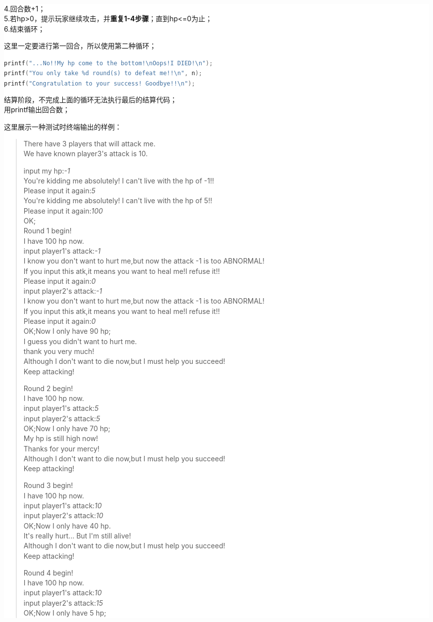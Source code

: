 4.回合数+1；  
5.若hp>0，提示玩家继续攻击，并**重复1-4步骤**；直到hp<=0为止；  
6.结束循环；

这里一定要进行第一回合，所以使用第二种循环；

```c
printf("...No!!My hp come to the bottom!\nOops!I DIED!\n");
printf("You only take %d round(s) to defeat me!!\n", n);	
printf("Congratulation to your success! Goodbye!!\n");
```

结算阶段，不完成上面的循环无法执行最后的结算代码；  
用printf输出回合数；

这里展示一种测试时终端输出的样例：

> There have 3 players that will attack me.  
> We have known player3's attack is 10.
>
> input my hp:*-1*   
> You're kidding me absolutely! I can't live with the hp of -1!!  
> Please input it again:*5*  
> You're kidding me absolutely! I can't live with the hp of 5!!  
> Please input it again:*100*  
> OK;  
> Round 1 begin!  
> I have 100 hp now.  
> input player1's attack:*-1*  
> I know you don't want to hurt me,but now the attack -1 is too ABNORMAL!  
> If you input this atk,it means you want to heal me!I refuse it!!  
> Please input it again:*0*  
> input player2's attack:*-1*  
> I know you don't want to hurt me,but now the attack -1 is too ABNORMAL!  
> If you input this atk,it means you want to heal me!I refuse it!!    
> Please input it again:*0*    
> OK;Now I only have 90 hp;  
> I guess you didn't want to hurt me.  
> thank you very much!  
> Although I don't want to die now,but I must help you succeed!  
> Keep attacking!  
>
> Round 2 begin!  
> I have 100 hp now.  
> input player1's attack:*5*  
> input player2's attack:*5*  
> OK;Now I only have 70 hp;  
> My hp is still high now!  
> Thanks for your mercy!  
> Although I don't want to die now,but I must help you succeed!  
> Keep attacking!  
>
> Round 3 begin!  
> I have 100 hp now.  
> input player1's attack:*10*  
> input player2's attack:*10*  
> OK;Now I only have 40 hp.  
> It's really hurt... But I'm still alive!  
> Although I don't want to die now,but I must help you succeed!  
> Keep attacking!  
>
> Round 4 begin!  
> I have 100 hp now.  
> input player1's attack:*10*  
> input player2's attack:*15*  
> OK;Now I only have 5 hp;  